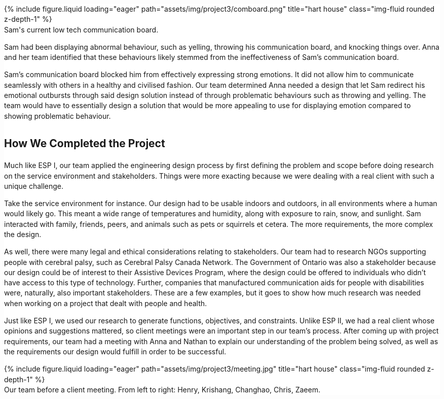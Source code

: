 <div class="row">
    <div class="col-sm mt-3 mt-md-0">
        {% include figure.liquid loading="eager" path="assets/img/project3/comboard.png" title="hart house" class="img-fluid rounded z-depth-1" %}
    </div>
</div>
<div class="caption">
    Sam's current low tech communication board.
</div>

Sam had been displaying abnormal behaviour, such as yelling, throwing his communication board, and knocking things over. Anna and her team identified that these behaviours likely stemmed from the ineffectiveness of Sam’s communication board.

Sam’s communication board blocked him from effectively expressing strong emotions. It did not allow him to communicate seamlessly with others in a healthy and civilised fashion. Our team determined Anna needed a design that let Sam redirect his emotional outbursts through said design solution instead of through problematic behaviours such as throwing and yelling. The team would have to essentially design a solution that would be more appealing to use for displaying emotion compared to showing problematic behaviour.


## How We Completed the Project

Much like ESP I, our team applied the engineering design process by first defining the problem and scope before doing research on the service environment and stakeholders. Things were more exacting because we were dealing with a real client with such a unique challenge. 

Take the service environment for instance. Our design had to be usable indoors and outdoors, in all environments where a human would likely go. This meant a wide range of temperatures and humidity, along with exposure to rain, snow, and sunlight. Sam interacted with family, friends, peers, and animals such as pets or squirrels et cetera. The more requirements, the more complex the design.

As well, there were many legal and ethical considerations relating to stakeholders. Our team had to research NGOs supporting people with cerebral palsy, such as Cerebral Palsy Canada Network. The Government of Ontario was also a stakeholder because our design could be of interest to their Assistive Devices Program, where the design could be offered to individuals who didn’t have access to this type of technology. Further, companies that manufactured communication aids for people with disabilities were, naturally, also important stakeholders. These are a few examples, but it goes to show how much research was needed when working on a project that dealt with people and health. 

Just like ESP I, we used our research to generate functions, objectives, and constraints. Unlike ESP II, we had a real client whose opinions and suggestions mattered, so client meetings were an important step in our team’s process. After coming up with project requirements, our team had a meeting with Anna and Nathan to explain our understanding of the problem being solved, as well as the requirements our design would fulfill in order to be successful.


<div class="row">
    <div class="col-sm mt-3 mt-md-0">
        {% include figure.liquid loading="eager" path="assets/img/project3/meeting.jpg" title="hart house" class="img-fluid rounded z-depth-1" %}
    </div>
</div>
<div class="caption">
    Our team before a client meeting. From left to right: Henry, Krishang, Changhao, Chris, Zaeem.
</div>
